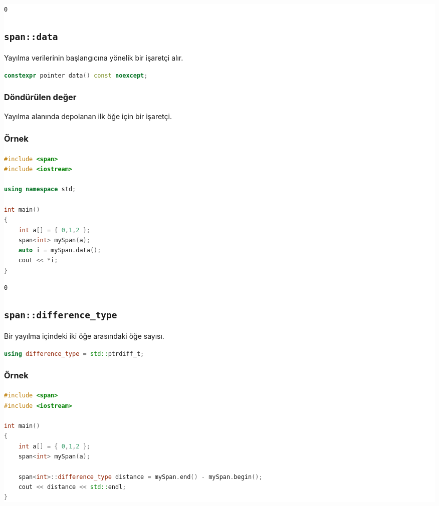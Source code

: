 ```Output
0
```

## <a name="spandata"></a><a name="data"></a> `span::data`

Yayılma verilerinin başlangıcına yönelik bir işaretçi alır.

```cpp
constexpr pointer data() const noexcept;
```

### <a name="return-value"></a>Döndürülen değer

Yayılma alanında depolanan ilk öğe için bir işaretçi.

### <a name="example"></a>Örnek

```cpp
#include <span>
#include <iostream>

using namespace std;

int main()
{
    int a[] = { 0,1,2 };
    span<int> mySpan(a);
    auto i = mySpan.data();
    cout << *i;
}
```

```Output
0
```

## <a name="spandifference_type"></a><a name="difference_type"></a> `span::difference_type`

Bir yayılma içindeki iki öğe arasındaki öğe sayısı.

```cpp
using difference_type = std::ptrdiff_t;
```

### <a name="example"></a>Örnek

```cpp
#include <span>
#include <iostream>

int main()
{
    int a[] = { 0,1,2 };
    span<int> mySpan(a);

    span<int>::difference_type distance = mySpan.end() - mySpan.begin();
    cout << distance << std::endl;
}
```
